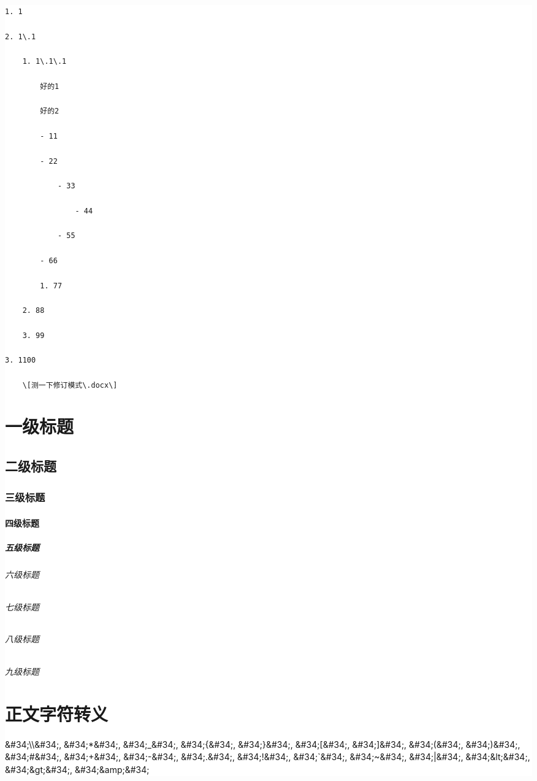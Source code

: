     1. 1

    2. 1\.1

        1. 1\.1\.1

            好的1

            好的2

            - 11

            - 22

                - 33

                    - 44

                - 55

            - 66

            1. 77

        2. 88

        3. 99

    3. 1100

        \[测一下修订模式\.docx\]

# 一级标题

## 二级标题

### 三级标题

#### 四级标题

##### 五级标题

###### 六级标题

###### 七级标题

###### 八级标题

###### 九级标题

# 正文字符转义

\&\#34;\\\\\&\#34;, \&\#34;\*\&\#34;, \&\#34;\_\&\#34;, \&\#34;\{\&\#34;, \&\#34;\}\&\#34;, \&\#34;\[\&\#34;, \&\#34;\]\&\#34;, \&\#34;\(\&\#34;, \&\#34;\)\&\#34;, \&\#34;\#\&\#34;, \&\#34;\+\&\#34;, \&\#34;\-\&\#34;, \&\#34;\.\&\#34;, \&\#34;\!\&\#34;, \&\#34;\`\&\#34;, \&\#34;\~\&\#34;, \&\#34;\|\&\#34;, \&\#34;\&lt;\&\#34;, \&\#34;\&gt;\&\#34;, \&\#34;\&amp;\&\#34; 
